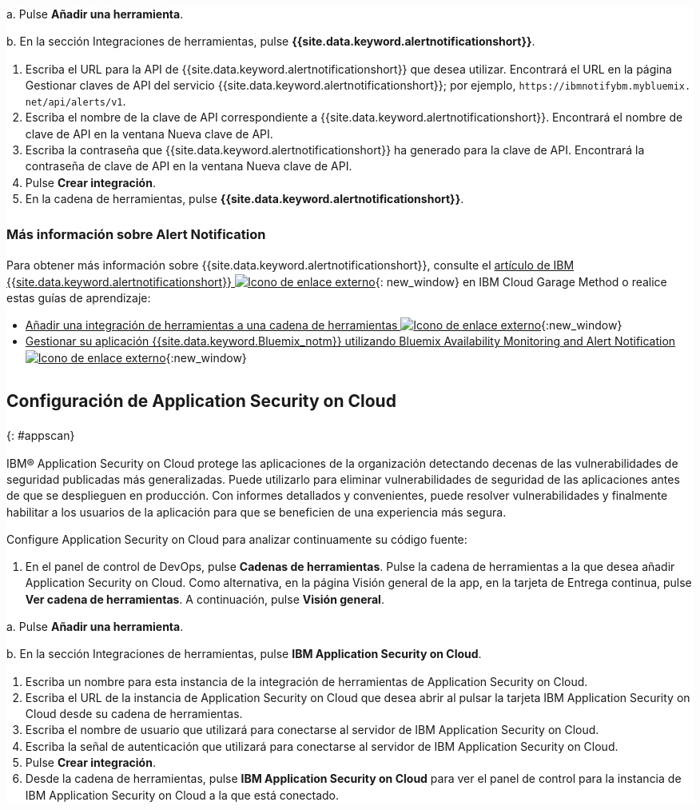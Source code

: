  a. Pulse **Añadir una herramienta**.

 b. En la sección Integraciones de herramientas, pulse **{{site.data.keyword.alertnotificationshort}}**.

1. Escriba el URL para la API de {{site.data.keyword.alertnotificationshort}} que desea utilizar. Encontrará el URL en la página Gestionar claves de API del servicio {{site.data.keyword.alertnotificationshort}}; por ejemplo, `https://ibmnotifybm.mybluemix.net/api/alerts/v1`.
1. Escriba el nombre de la clave de API correspondiente a {{site.data.keyword.alertnotificationshort}}. Encontrará el nombre de clave de API en la ventana Nueva clave de API.
1. Escriba la contraseña que {{site.data.keyword.alertnotificationshort}} ha generado para la clave de API. Encontrará la contraseña de clave de API en la ventana Nueva clave de API.
1. Pulse **Crear integración**.
1. En la cadena de herramientas, pulse **{{site.data.keyword.alertnotificationshort}}**.

### Más información sobre Alert Notification

Para obtener más información sobre {{site.data.keyword.alertnotificationshort}}, consulte el [artículo de IBM {{site.data.keyword.alertnotificationshort}} ![Icono de enlace externo](../../icons/launch-glyph.svg "Icono de enlace externo")](https://www.ibm.com/cloud/garage/content/manage/tool_alert_notification/){: new_window} en IBM Cloud Garage Method o realice estas guías de aprendizaje:

  * [Añadir una integración de herramientas a una cadena de herramientas ![Icono de enlace externo](../../icons/launch-glyph.svg "Icono de enlace externo")](https://www.ibm.com/cloud/garage/tutorials/tutorial_add_tool_integration_to_toolchain){:new_window}
  * [Gestionar su aplicación {{site.data.keyword.Bluemix_notm}} utilizando Bluemix Availability Monitoring and Alert Notification ![Icono de enlace externo](../../icons/launch-glyph.svg "Icono de enlace externo")](https://www.ibm.com/cloud/garage/tutorials/tutorial_gm_advocate_bam_and_an){:new_window}


## Configuración de Application Security on Cloud
{: #appscan}

IBM&reg; Application Security on Cloud protege las aplicaciones de la organización detectando decenas de las vulnerabilidades de seguridad publicadas más generalizadas. Puede utilizarlo para eliminar vulnerabilidades de seguridad de las aplicaciones antes de que se desplieguen en producción. Con informes detallados y convenientes, puede resolver vulnerabilidades y finalmente habilitar a los usuarios de la aplicación para que se beneficien de una experiencia más segura.

Configure Application Security on Cloud para analizar continuamente su código fuente:

1. En el panel de control de DevOps, pulse **Cadenas de herramientas**. Pulse la cadena de herramientas a la que desea añadir Application Security on Cloud. Como alternativa, en la página Visión general de la app, en la tarjeta de Entrega continua, pulse **Ver cadena de herramientas**. A continuación, pulse **Visión general**.  

 a. Pulse **Añadir una herramienta**.

 b. En la sección Integraciones de herramientas, pulse **IBM Application Security on Cloud**.

1. Escriba un nombre para esta instancia de la integración de herramientas de Application Security on Cloud.
1. Escriba el URL de la instancia de Application Security on Cloud que desea abrir al pulsar la tarjeta IBM Application Security on Cloud desde su cadena de herramientas.
1. Escriba el nombre de usuario que utilizará para conectarse al servidor de IBM Application Security on Cloud.
1. Escriba la señal de autenticación que utilizará para conectarse al servidor de IBM Application Security on Cloud.
1. Pulse **Crear integración**.
1. Desde la cadena de herramientas, pulse **IBM Application Security on Cloud** para ver el panel de control para la instancia de IBM Application Security on Cloud a la que está conectado.

